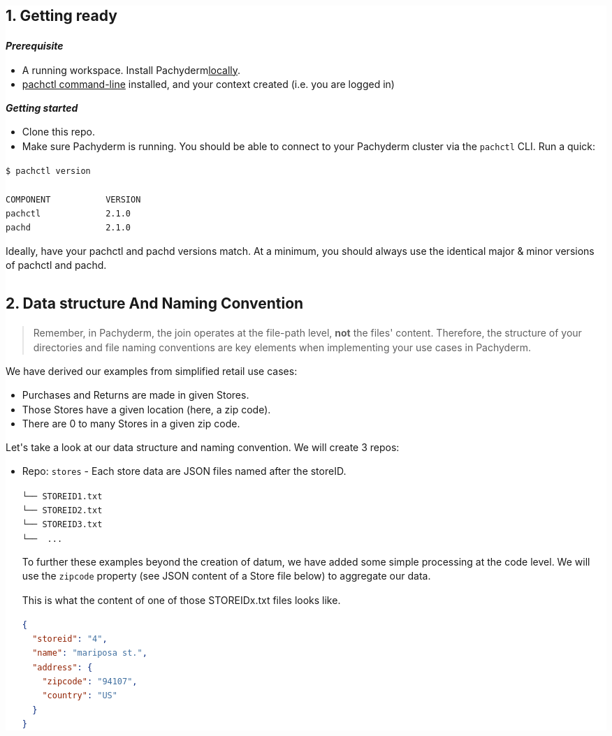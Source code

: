 ## 1. Getting ready

_**Prerequisite**_

- A running workspace. Install
  Pachyderm[locally](https://docs.pachyderm.com/latest/getting-started/local-installation/).
- [pachctl command-line](https://docs.pachyderm.com/latest/getting-started/local-installation/#install-pachctl)
  installed, and your context created (i.e. you are logged in)

_**Getting started**_

- Clone this repo.
- Make sure Pachyderm is running. You should be able to connect to your Pachyderm cluster via the
  `pachctl` CLI. Run a quick:

```shell
$ pachctl version

COMPONENT           VERSION
pachctl             2.1.0
pachd               2.1.0
```

Ideally, have your pachctl and pachd versions match. At a minimum, you should always use the
identical major & minor versions of pachctl and pachd.

## 2. Data structure And Naming Convention

> Remember, in Pachyderm, the join operates at the file-path level, **not** the files' content.
> Therefore, the structure of your directories and file naming conventions are key elements when
> implementing your use cases in Pachyderm.

We have derived our examples from simplified retail use cases:

- Purchases and Returns are made in given Stores.
- Those Stores have a given location (here, a zip code).
- There are 0 to many Stores in a given zip code.

Let's take a look at our data structure and naming convention. We will create 3 repos:

- Repo: `stores` - Each store data are JSON files named after the storeID.

  ```shell
  └── STOREID1.txt
  └── STOREID2.txt
  └── STOREID3.txt
  └──  ...
  ```
  To further these examples beyond the creation of datum, we have added some simple processing at
  the code level. We will use the `zipcode` property (see JSON content of a Store file below) to
  aggregate our data.

  This is what the content of one of those STOREIDx.txt files looks like.
  ```json
  {
    "storeid": "4",
    "name": "mariposa st.",
    "address": {
      "zipcode": "94107",
      "country": "US"
    }
  }
  ```
